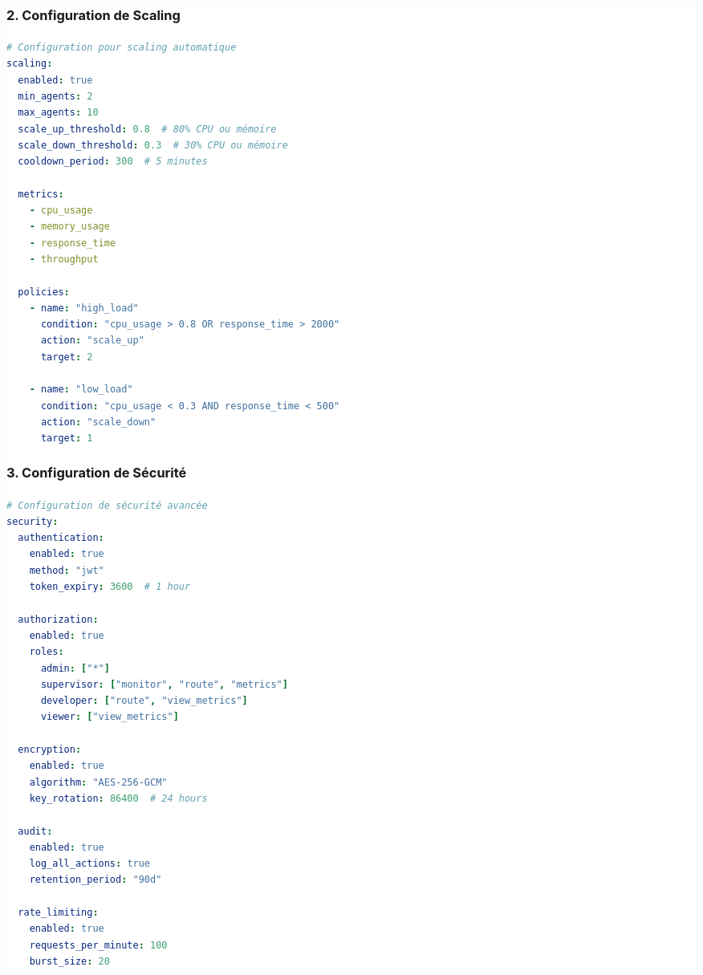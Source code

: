 ### 2. Configuration de Scaling

```yaml
# Configuration pour scaling automatique
scaling:
  enabled: true
  min_agents: 2
  max_agents: 10
  scale_up_threshold: 0.8  # 80% CPU ou mémoire
  scale_down_threshold: 0.3  # 30% CPU ou mémoire
  cooldown_period: 300  # 5 minutes
  
  metrics:
    - cpu_usage
    - memory_usage
    - response_time
    - throughput
    
  policies:
    - name: "high_load"
      condition: "cpu_usage > 0.8 OR response_time > 2000"
      action: "scale_up"
      target: 2
      
    - name: "low_load"
      condition: "cpu_usage < 0.3 AND response_time < 500"
      action: "scale_down"
      target: 1
```

### 3. Configuration de Sécurité

```yaml
# Configuration de sécurité avancée
security:
  authentication:
    enabled: true
    method: "jwt"
    token_expiry: 3600  # 1 hour
    
  authorization:
    enabled: true
    roles:
      admin: ["*"]
      supervisor: ["monitor", "route", "metrics"]
      developer: ["route", "view_metrics"]
      viewer: ["view_metrics"]
      
  encryption:
    enabled: true
    algorithm: "AES-256-GCM"
    key_rotation: 86400  # 24 hours
    
  audit:
    enabled: true
    log_all_actions: true
    retention_period: "90d"
    
  rate_limiting:
    enabled: true
    requests_per_minute: 100
    burst_size: 20
```

